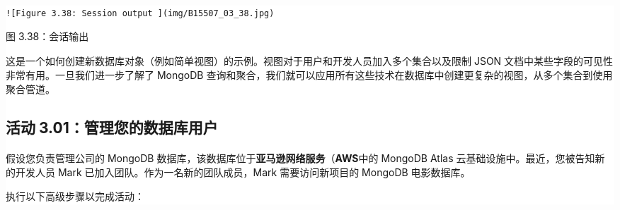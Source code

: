     ![Figure 3.38: Session output ](img/B15507_03_38.jpg)

图 3.38：会话输出

这是一个如何创建新数据库对象（例如简单视图）的示例。视图对于用户和开发人员加入多个集合以及限制 JSON 文档中某些字段的可见性非常有用。一旦我们进一步了解了 MongoDB 查询和聚合，我们就可以应用所有这些技术在数据库中创建更复杂的视图，从多个集合到使用聚合管道。

## 活动 3.01：管理您的数据库用户

假设您负责管理公司的 MongoDB 数据库，该数据库位于**亚马逊网络服务**（**AWS**中的 MongoDB Atlas 云基础设施中。最近，您被告知新的开发人员 Mark 已加入团队。作为一名新的团队成员，Mark 需要访问新项目的 MongoDB 电影数据库。

执行以下高级步骤以完成活动：
